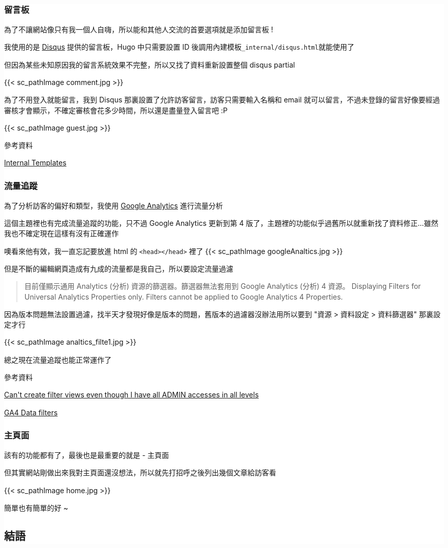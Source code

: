 
### 留言板

為了不讓網站像只有我一個人自嗨，所以能和其他人交流的首要選項就是添加留言板 !

我使用的是 [Disqus](https://disqus.com/) 提供的留言板，Hugo 中只需要設置 ID 後調用內建模板```_internal/disqus.html```就能使用了

但因為某些未知原因我的留言系統效果不完整，所以又找了資料重新設置整個 disqus partial

{{< sc_pathImage comment.jpg >}}

為了不用登入就能留言，我到 Disqus 那裏設置了允許訪客留言，訪客只需要輸入名稱和 email 就可以留言，不過未登錄的留言好像要經過審核才會顯示，不確定審核會花多少時間，所以還是盡量登入留言吧 :P

{{< sc_pathImage guest.jpg >}}

參考資料

[Internal Templates](https://gohugo.io/templates/internal/)


### 流量追蹤 

為了分析訪客的偏好和類型，我使用 [Google Analytics](https://analytics.google.com) 進行流量分析

這個主題裡也有完成流量追蹤的功能，只不過 Google Analytics 更新到第 4 版了，主題裡的功能似乎過舊所以就重新找了資料修正...雖然我也不確定現在這樣有沒有正確運作 

噢看來他有效，我一直忘記要放進 html 的 ```<head></head>``` 裡了
{{< sc_pathImage googleAnaltics.jpg >}}

但是不斷的編輯網頁造成有九成的流量都是我自己，所以要設定流量過濾

> 目前僅顯示通用 Analytics (分析) 資源的篩選器。篩選器無法套用到 Google Analytics (分析) 4 資源。
> Displaying Filters for Universal Analytics Properties only. Filters cannot be applied to Google Analytics 4 Properties.

因為版本問題無法設置過濾，找半天才發現好像是版本的問題，舊版本的過濾器沒辦法用所以要到 "資源 > 資料設定 > 資料篩選器" 那裏設定才行

{{< sc_pathImage analtics_filte1.jpg >}}

總之現在流量追蹤也能正常運作了


參考資料

[Can't create filter views even though I have all ADMIN accesses in all levels ](https://support.google.com/analytics/thread/89743745/can-t-create-filter-views-even-though-i-have-all-admin-accesses-in-all-levels?hl=en)

[GA4 Data filters](https://support.google.com/analytics/answer/10108813)

### 主頁面

該有的功能都有了，最後也是最重要的就是 - 主頁面

但其實網站剛做出來我對主頁面還沒想法，所以就先打招呼之後列出幾個文章給訪客看

{{< sc_pathImage home.jpg >}}

簡單也有簡單的好 ~

## 結語

